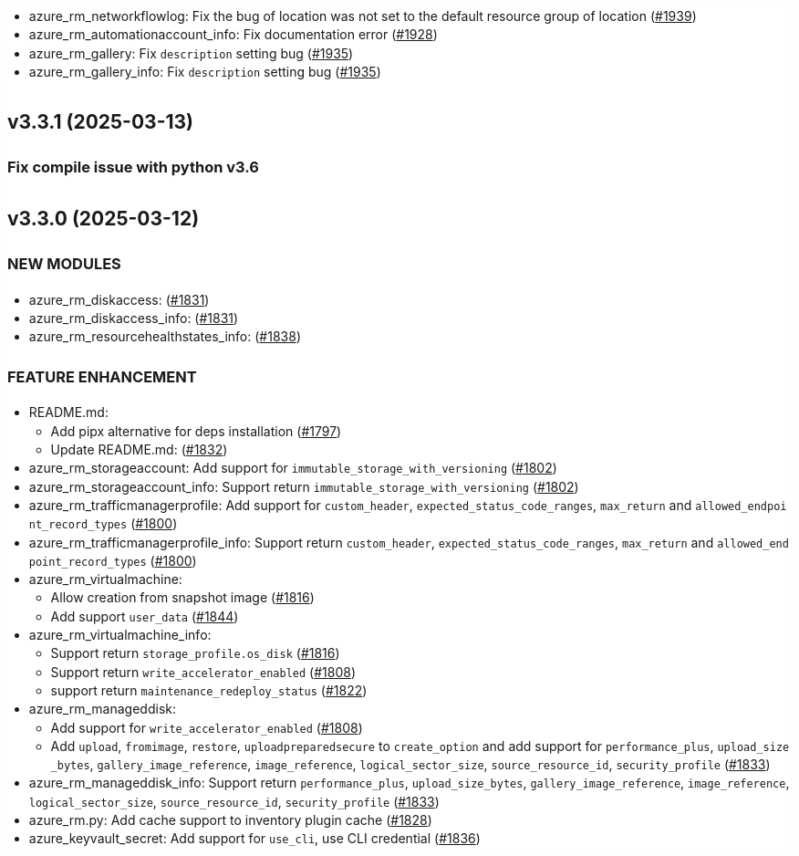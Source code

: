   - azure_rm_networkflowlog: Fix the bug of location was not set to the default resource group of location ([#1939](https://github.com/ansible-collections/azure/pull/1939))
  - azure_rm_automationaccount_info: Fix documentation error ([#1928](https://github.com/ansible-collections/azure/pull/1928))
  - azure_rm_gallery: Fix `description` setting bug ([#1935](https://github.com/ansible-collections/azure/pull/1935))
  - azure_rm_gallery_info: Fix `description` setting bug ([#1935](https://github.com/ansible-collections/azure/pull/1935))


## v3.3.1 (2025-03-13)

### Fix compile issue with python v3.6

## v3.3.0 (2025-03-12)

### NEW MODULES
  - azure_rm_diskaccess: ([#1831](https://github.com/ansible-collections/azure/pull/1831))
  - azure_rm_diskaccess_info: ([#1831](https://github.com/ansible-collections/azure/pull/1831))
  - azure_rm_resourcehealthstates_info: ([#1838](https://github.com/ansible-collections/azure/pull/1838))

### FEATURE ENHANCEMENT
  - README.md:
    - Add pipx alternative for deps installation ([#1797](https://github.com/ansible-collections/azure/pull/1797))
    - Update README.md: ([#1832](https://github.com/ansible-collections/azure/pull/1832))
  - azure_rm_storageaccount: Add support for `immutable_storage_with_versioning` ([#1802](https://github.com/ansible-collections/azure/pull/1802))
  - azure_rm_storageaccount_info: Support return `immutable_storage_with_versioning` ([#1802](https://github.com/ansible-collections/azure/pull/1802))
  - azure_rm_trafficmanagerprofile: Add support for `custom_header`, `expected_status_code_ranges`, `max_return` and `allowed_endpoint_record_types` ([#1800](https://github.com/ansible-collections/azure/pull/1800))
  - azure_rm_trafficmanagerprofile_info: Support return `custom_header`, `expected_status_code_ranges`, `max_return` and `allowed_endpoint_record_types` ([#1800](https://github.com/ansible-collections/azure/pull/1800))
  - azure_rm_virtualmachine:
    - Allow creation from snapshot image ([#1816](https://github.com/ansible-collections/azure/pull/1816))
    - Add support `user_data` ([#1844](https://github.com/ansible-collections/azure/pull/1844))
  - azure_rm_virtualmachine_info:
    - Support return `storage_profile.os_disk` ([#1816](https://github.com/ansible-collections/azure/pull/1816))
    - Support return `write_accelerator_enabled` ([#1808](https://github.com/ansible-collections/azure/pull/1808))
    - support return `maintenance_redeploy_status` ([#1822](https://github.com/ansible-collections/azure/pull/1822))
  - azure_rm_manageddisk:
    - Add support for `write_accelerator_enabled` ([#1808](https://github.com/ansible-collections/azure/pull/1808))
    - Add `upload`, `fromimage`, `restore`, `uploadpreparedsecure`  to `create_option` and add support for `performance_plus`, `upload_size_bytes`, `gallery_image_reference`, `image_reference`, `logical_sector_size`, `source_resource_id`, `security_profile` ([#1833](https://github.com/ansible-collections/azure/pull/1833))
  - azure_rm_manageddisk_info: Support return `performance_plus`, `upload_size_bytes`, `gallery_image_reference`, `image_reference`, `logical_sector_size`, `source_resource_id`, `security_profile` ([#1833](https://github.com/ansible-collections/azure/pull/1833))
  - azure_rm.py: Add cache support to inventory plugin cache ([#1828](https://github.com/ansible-collections/azure/pull/1828))
  - azure_keyvault_secret: Add support for `use_cli`, use CLI credential ([#1836](https://github.com/ansible-collections/azure/pull/1836))